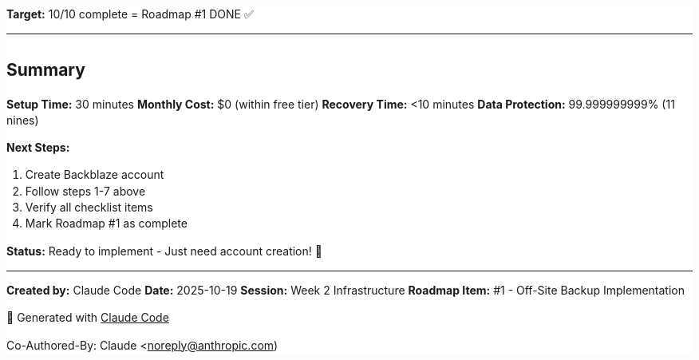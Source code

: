 **Target:** 10/10 complete = Roadmap #1 DONE ✅

---

## Summary

**Setup Time:** 30 minutes
**Monthly Cost:** $0 (within free tier)
**Recovery Time:** <10 minutes
**Data Protection:** 99.999999999% (11 nines)

**Next Steps:**
1. Create Backblaze account
2. Follow steps 1-7 above
3. Verify all checklist items
4. Mark Roadmap #1 as complete

**Status:** Ready to implement - Just need account creation! 🚀

---

**Created by:** Claude Code
**Date:** 2025-10-19
**Session:** Week 2 Infrastructure
**Roadmap Item:** #1 - Off-Site Backup Implementation

🤖 Generated with [Claude Code](https://claude.com/claude-code)

Co-Authored-By: Claude <noreply@anthropic.com)
